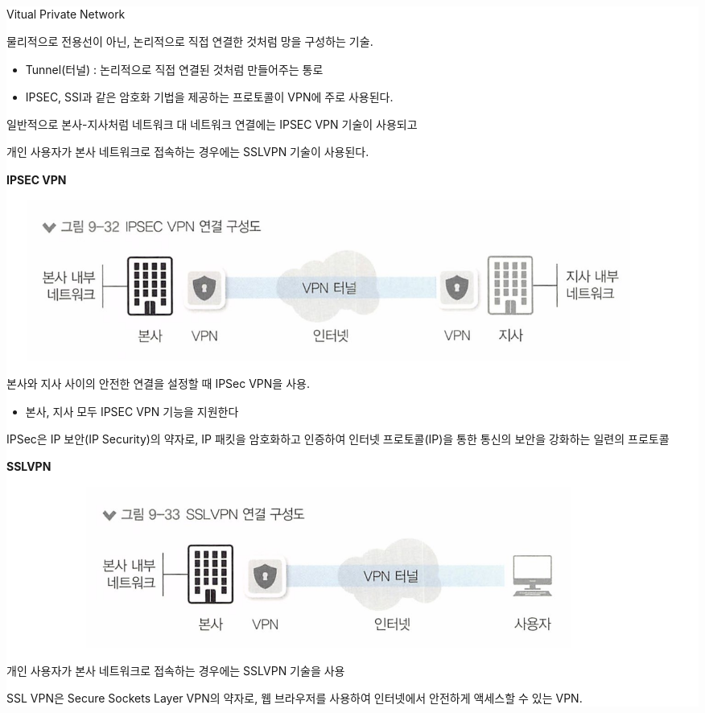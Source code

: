Vitual Private Network

물리적으로 전용선이 아닌, 논리적으로 직접 연결한 것처럼 망을 구성하는 기술.

* Tunnel(터널) : 논리적으로 직접 연결된 것처럼 만들어주는 통로

*  IPSEC, SSI과 같은 암호화 기법을 제공하는 프로토콜이 VPN에 주로 사용된다.

일반적으로 본사-지사처럼 네트워크 대 네트워크 연결에는 IPSEC VPN 기술이 사용되고 

개인 사용자가 본사 네트워크로 접속하는 경우에는 SSLVPN 기술이 사용된다.



**IPSEC VPN** 

<img src="./images//image-20230805210155926.png" width = 800 height =200>

본사와 지사 사이의 안전한 연결을 설정할 때 IPSec VPN을 사용.

* 본사, 지사 모두 IPSEC VPN 기능을 지원한다

IPSec은 IP 보안(IP Security)의 약자로, IP 패킷을 암호화하고 인증하여 인터넷 프로토콜(IP)을 통한 통신의 보안을 강화하는 일련의 프로토콜

**SSLVPN**

<img src="./images//image-20230805210324137.png" width = 800 height = 200>

개인 사용자가 본사 네트워크로 접속하는 경우에는 SSLVPN 기술을 사용

SSL VPN은 Secure Sockets Layer VPN의 약자로, 웹 브라우저를 사용하여 인터넷에서 안전하게 액세스할 수 있는 VPN. 
